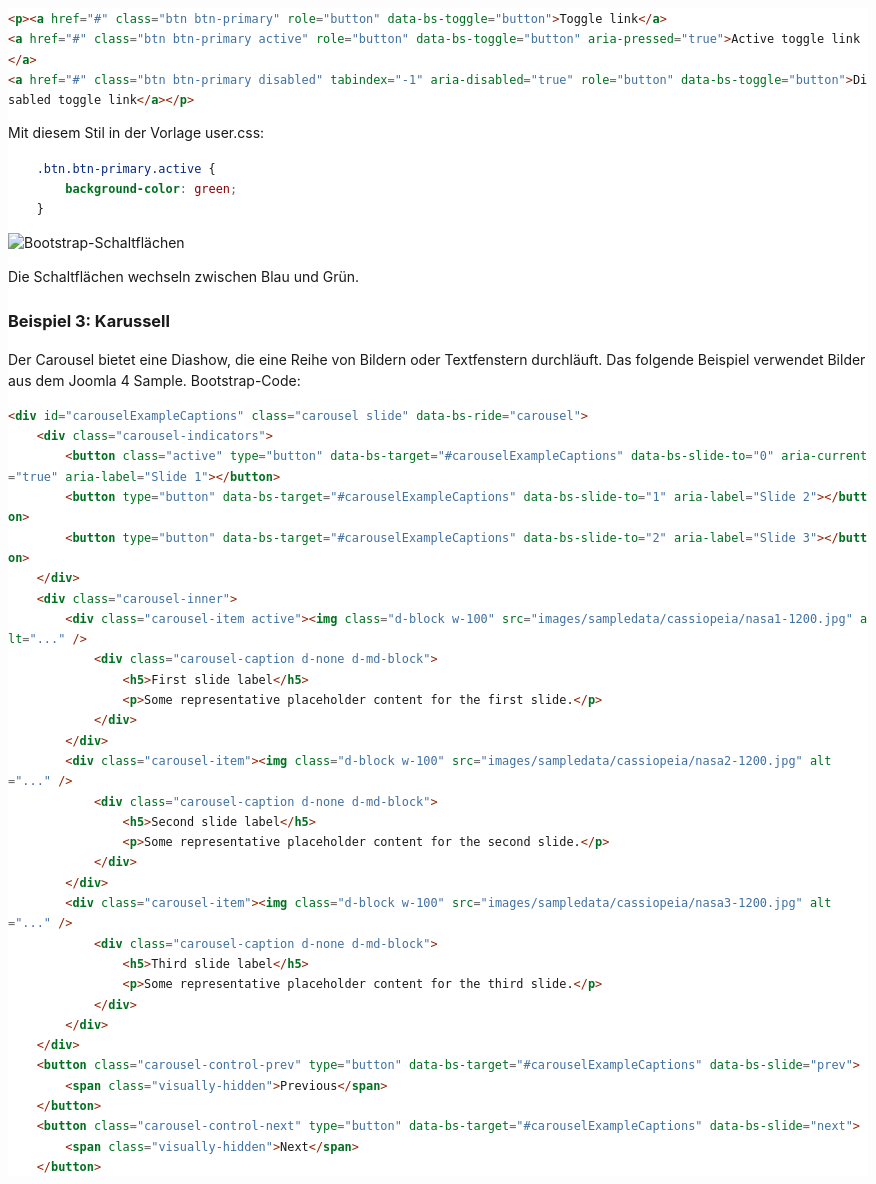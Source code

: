 ```html
<p><a href="#" class="btn btn-primary" role="button" data-bs-toggle="button">Toggle link</a>
<a href="#" class="btn btn-primary active" role="button" data-bs-toggle="button" aria-pressed="true">Active toggle link</a>
<a href="#" class="btn btn-primary disabled" tabindex="-1" aria-disabled="true" role="button" data-bs-toggle="button">Disabled toggle link</a></p>
```

Mit diesem Stil in der Vorlage user.css:

```css
    .btn.btn-primary.active {
        background-color: green;
    }
```

![Bootstrap-Schaltflächen](../../../en/images/coding-examples/coding-examples-buttons.png)

Die Schaltflächen wechseln zwischen Blau und Grün.

### Beispiel 3: Karussell

Der Carousel bietet eine Diashow, die eine Reihe von Bildern oder Textfenstern durchläuft. Das folgende Beispiel verwendet Bilder aus dem Joomla 4 Sample. Bootstrap-Code:

```html
<div id="carouselExampleCaptions" class="carousel slide" data-bs-ride="carousel">
    <div class="carousel-indicators">
        <button class="active" type="button" data-bs-target="#carouselExampleCaptions" data-bs-slide-to="0" aria-current="true" aria-label="Slide 1"></button>
        <button type="button" data-bs-target="#carouselExampleCaptions" data-bs-slide-to="1" aria-label="Slide 2"></button>
        <button type="button" data-bs-target="#carouselExampleCaptions" data-bs-slide-to="2" aria-label="Slide 3"></button>
    </div>
    <div class="carousel-inner">
        <div class="carousel-item active"><img class="d-block w-100" src="images/sampledata/cassiopeia/nasa1-1200.jpg" alt="..." />
            <div class="carousel-caption d-none d-md-block">
                <h5>First slide label</h5>
                <p>Some representative placeholder content for the first slide.</p>
            </div>
        </div>
        <div class="carousel-item"><img class="d-block w-100" src="images/sampledata/cassiopeia/nasa2-1200.jpg" alt="..." />
            <div class="carousel-caption d-none d-md-block">
                <h5>Second slide label</h5>
                <p>Some representative placeholder content for the second slide.</p>
            </div>
        </div>
        <div class="carousel-item"><img class="d-block w-100" src="images/sampledata/cassiopeia/nasa3-1200.jpg" alt="..." />
            <div class="carousel-caption d-none d-md-block">
                <h5>Third slide label</h5>
                <p>Some representative placeholder content for the third slide.</p>
            </div>
        </div>
    </div>
    <button class="carousel-control-prev" type="button" data-bs-target="#carouselExampleCaptions" data-bs-slide="prev">
        <span class="visually-hidden">Previous</span>
    </button>
    <button class="carousel-control-next" type="button" data-bs-target="#carouselExampleCaptions" data-bs-slide="next">
        <span class="visually-hidden">Next</span>
    </button>
```